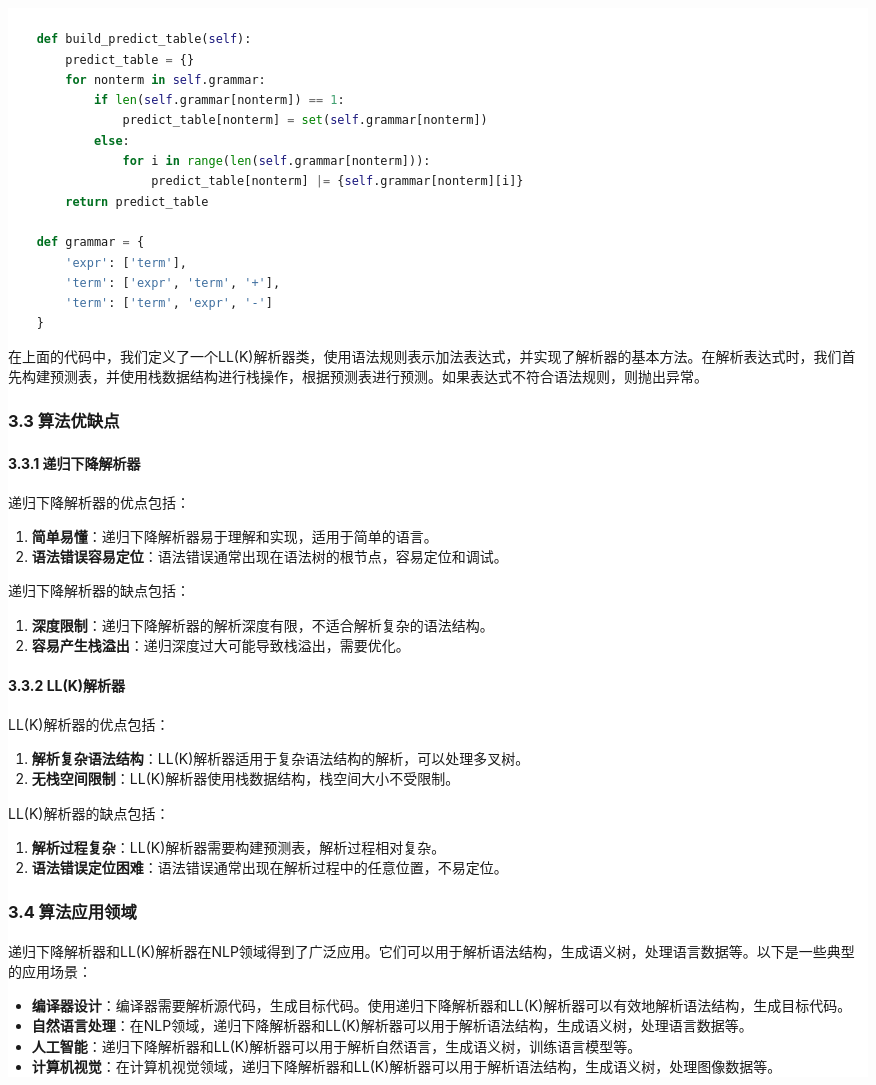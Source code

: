 ```python
    
    def build_predict_table(self):
        predict_table = {}
        for nonterm in self.grammar:
            if len(self.grammar[nonterm]) == 1:
                predict_table[nonterm] = set(self.grammar[nonterm])
            else:
                for i in range(len(self.grammar[nonterm])):
                    predict_table[nonterm] |= {self.grammar[nonterm][i]}
        return predict_table
    
    def grammar = {
        'expr': ['term'],
        'term': ['expr', 'term', '+'],
        'term': ['term', 'expr', '-']
    }
```

在上面的代码中，我们定义了一个LL(K)解析器类，使用语法规则表示加法表达式，并实现了解析器的基本方法。在解析表达式时，我们首先构建预测表，并使用栈数据结构进行栈操作，根据预测表进行预测。如果表达式不符合语法规则，则抛出异常。

### 3.3 算法优缺点

#### 3.3.1 递归下降解析器

递归下降解析器的优点包括：

1. **简单易懂**：递归下降解析器易于理解和实现，适用于简单的语言。
2. **语法错误容易定位**：语法错误通常出现在语法树的根节点，容易定位和调试。

递归下降解析器的缺点包括：

1. **深度限制**：递归下降解析器的解析深度有限，不适合解析复杂的语法结构。
2. **容易产生栈溢出**：递归深度过大可能导致栈溢出，需要优化。

#### 3.3.2 LL(K)解析器

LL(K)解析器的优点包括：

1. **解析复杂语法结构**：LL(K)解析器适用于复杂语法结构的解析，可以处理多叉树。
2. **无栈空间限制**：LL(K)解析器使用栈数据结构，栈空间大小不受限制。

LL(K)解析器的缺点包括：

1. **解析过程复杂**：LL(K)解析器需要构建预测表，解析过程相对复杂。
2. **语法错误定位困难**：语法错误通常出现在解析过程中的任意位置，不易定位。

### 3.4 算法应用领域

递归下降解析器和LL(K)解析器在NLP领域得到了广泛应用。它们可以用于解析语法结构，生成语义树，处理语言数据等。以下是一些典型的应用场景：

- **编译器设计**：编译器需要解析源代码，生成目标代码。使用递归下降解析器和LL(K)解析器可以有效地解析语法结构，生成目标代码。
- **自然语言处理**：在NLP领域，递归下降解析器和LL(K)解析器可以用于解析语法结构，生成语义树，处理语言数据等。
- **人工智能**：递归下降解析器和LL(K)解析器可以用于解析自然语言，生成语义树，训练语言模型等。
- **计算机视觉**：在计算机视觉领域，递归下降解析器和LL(K)解析器可以用于解析语法结构，生成语义树，处理图像数据等。
